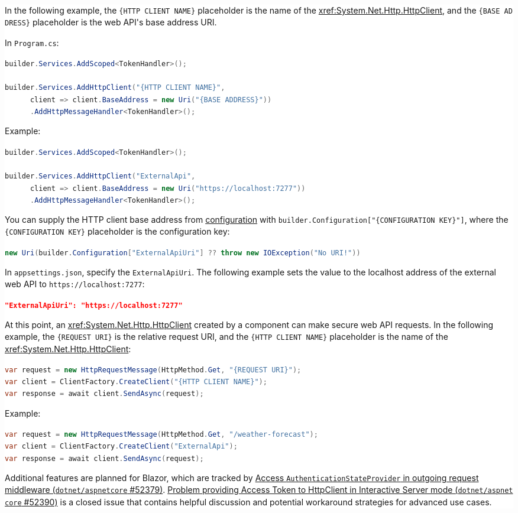 In the following example, the `{HTTP CLIENT NAME}` placeholder is the name of the <xref:System.Net.Http.HttpClient>, and the `{BASE ADDRESS}` placeholder is the web API's base address URI.

In `Program.cs`:

```csharp
builder.Services.AddScoped<TokenHandler>();

builder.Services.AddHttpClient("{HTTP CLIENT NAME}",
      client => client.BaseAddress = new Uri("{BASE ADDRESS}"))
      .AddHttpMessageHandler<TokenHandler>();
```

Example:

```csharp
builder.Services.AddScoped<TokenHandler>();

builder.Services.AddHttpClient("ExternalApi",
      client => client.BaseAddress = new Uri("https://localhost:7277"))
      .AddHttpMessageHandler<TokenHandler>();
```

You can supply the HTTP client base address from [configuration](xref:blazor/fundamentals/configuration) with `builder.Configuration["{CONFIGURATION KEY}"]`, where the `{CONFIGURATION KEY}` placeholder is the configuration key:

```csharp
new Uri(builder.Configuration["ExternalApiUri"] ?? throw new IOException("No URI!"))
```

In `appsettings.json`, specify the `ExternalApiUri`. The following example sets the value to the localhost address of the external web API to `https://localhost:7277`:

```json
"ExternalApiUri": "https://localhost:7277"
```

At this point, an <xref:System.Net.Http.HttpClient> created by a component can make secure web API requests. In the following example, the `{REQUEST URI}` is the relative request URI, and the `{HTTP CLIENT NAME}` placeholder is the name of the <xref:System.Net.Http.HttpClient>:

```csharp
var request = new HttpRequestMessage(HttpMethod.Get, "{REQUEST URI}");
var client = ClientFactory.CreateClient("{HTTP CLIENT NAME}");
var response = await client.SendAsync(request);
```

Example:

```csharp
var request = new HttpRequestMessage(HttpMethod.Get, "/weather-forecast");
var client = ClientFactory.CreateClient("ExternalApi");
var response = await client.SendAsync(request);
```

Additional features are planned for Blazor, which are tracked by [Access `AuthenticationStateProvider` in outgoing request middleware (`dotnet/aspnetcore` #52379)](https://github.com/dotnet/aspnetcore/issues/52379). [Problem providing Access Token to HttpClient in Interactive Server mode (`dotnet/aspnetcore` #52390)](https://github.com/dotnet/aspnetcore/issues/52390) is a closed issue that contains helpful discussion and potential workaround strategies for advanced use cases.

